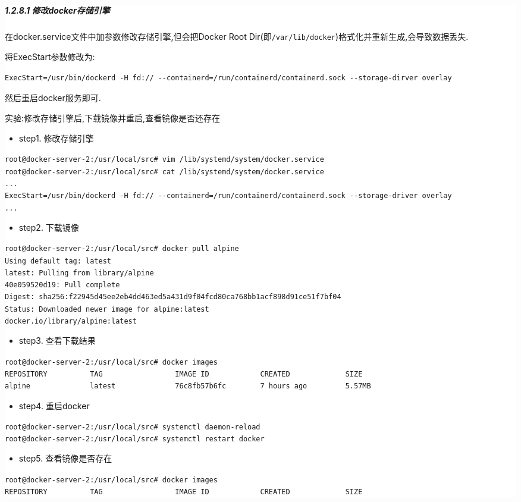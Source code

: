 ##### 1.2.8.1 修改docker存储引擎

在docker.service文件中加参数修改存储引擎,但会把Docker Root Dir(即`/var/lib/docker`)格式化并重新生成,会导致数据丢失.

将ExecStart参数修改为:

```
ExecStart=/usr/bin/dockerd -H fd:// --containerd=/run/containerd/containerd.sock --storage-dirver overlay
```

然后重启docker服务即可.

实验:修改存储引擎后,下载镜像并重启,查看镜像是否还存在

- step1. 修改存储引擎

```
root@docker-server-2:/usr/local/src# vim /lib/systemd/system/docker.service 
root@docker-server-2:/usr/local/src# cat /lib/systemd/system/docker.service
...
ExecStart=/usr/bin/dockerd -H fd:// --containerd=/run/containerd/containerd.sock --storage-driver overlay
...
```

- step2. 下载镜像

```
root@docker-server-2:/usr/local/src# docker pull alpine
Using default tag: latest
latest: Pulling from library/alpine
40e059520d19: Pull complete 
Digest: sha256:f22945d45ee2eb4dd463ed5a431d9f04fcd80ca768bb1acf898d91ce51f7bf04
Status: Downloaded newer image for alpine:latest
docker.io/library/alpine:latest
```

- step3. 查看下载结果

```
root@docker-server-2:/usr/local/src# docker images
REPOSITORY          TAG                 IMAGE ID            CREATED             SIZE
alpine              latest              76c8fb57b6fc        7 hours ago         5.57MB
```

- step4. 重启docker

```
root@docker-server-2:/usr/local/src# systemctl daemon-reload
root@docker-server-2:/usr/local/src# systemctl restart docker
```

- step5. 查看镜像是否存在

```
root@docker-server-2:/usr/local/src# docker images
REPOSITORY          TAG                 IMAGE ID            CREATED             SIZE
```
